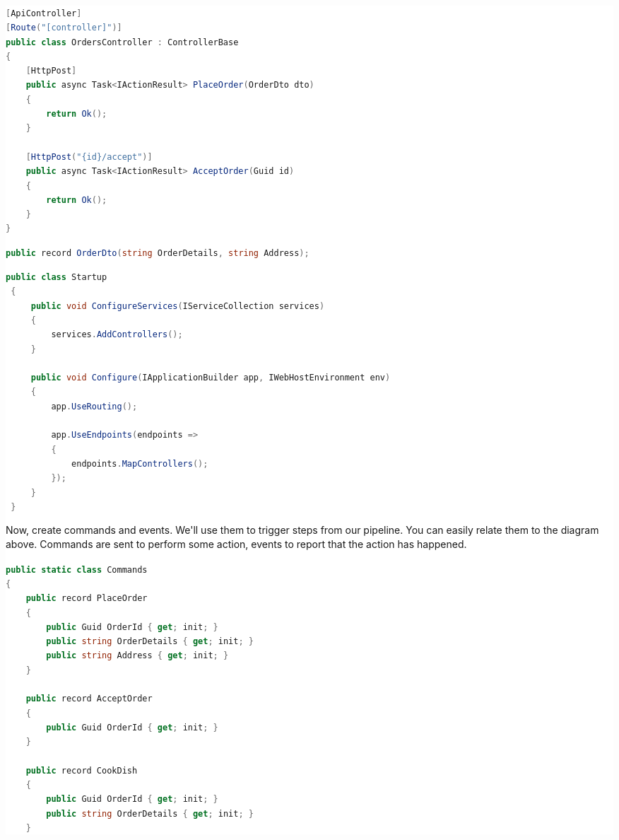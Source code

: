 ```c#
[ApiController]
[Route("[controller]")]
public class OrdersController : ControllerBase
{
    [HttpPost]
    public async Task<IActionResult> PlaceOrder(OrderDto dto)
    {
        return Ok();
    }

    [HttpPost("{id}/accept")]
    public async Task<IActionResult> AcceptOrder(Guid id)
    {
        return Ok();
    }
}
```
```c#
public record OrderDto(string OrderDetails, string Address);
```
```c#
public class Startup
 {
     public void ConfigureServices(IServiceCollection services)
     {
         services.AddControllers();
     }

     public void Configure(IApplicationBuilder app, IWebHostEnvironment env)
     {
         app.UseRouting();

         app.UseEndpoints(endpoints =>
         {
             endpoints.MapControllers();
         });
     }
 }
```

Now, create commands and events. We'll use them to trigger steps from our pipeline. You can easily relate them to the diagram above. Commands are sent to perform some action, events to report that the action has happened.

```c#
public static class Commands
{
    public record PlaceOrder
    {
        public Guid OrderId { get; init; }
        public string OrderDetails { get; init; }
        public string Address { get; init; }
    }

    public record AcceptOrder
    {
        public Guid OrderId { get; init; }
    }

    public record CookDish
    {
        public Guid OrderId { get; init; }
        public string OrderDetails { get; init; }
    }

```